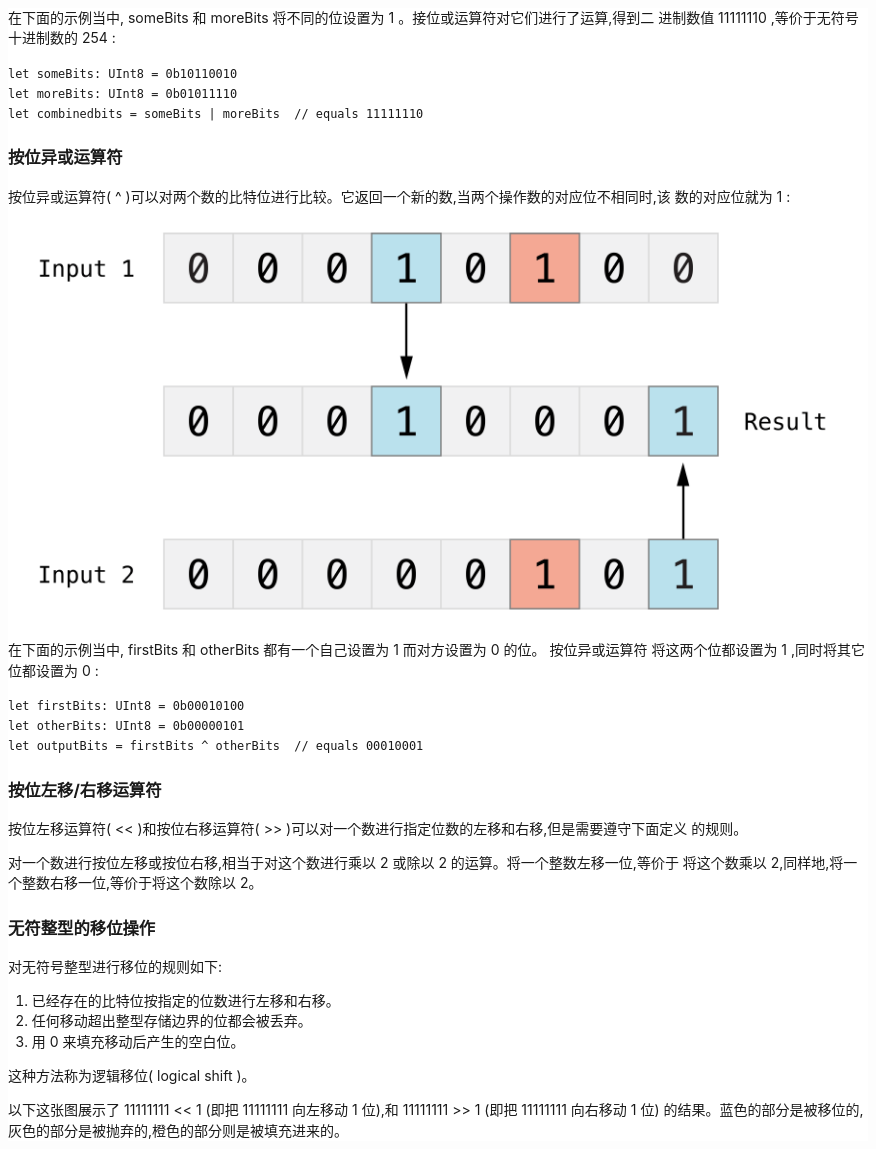 在下面的示例当中, someBits 和 moreBits 将不同的位设置为 1 。接位或运算符对它们进行了运算,得到二 进制数值 11111110 ,等价于无符号十进制数的 254 :

	let someBits: UInt8 = 0b10110010
	let moreBits: UInt8 = 0b01011110
	let combinedbits = someBits | moreBits  // equals 11111110
	
### 按位异或运算符

按位异或运算符( ^ )可以对两个数的比特位进行比较。它返回一个新的数,当两个操作数的对应位不相同时,该 数的对应位就为 1 :

![alt text](/img/iOSAdvancedOperators/4.png)

在下面的示例当中, firstBits 和 otherBits 都有一个自己设置为 1 而对方设置为 0 的位。 按位异或运算符 将这两个位都设置为 1 ,同时将其它位都设置为 0 :

	let firstBits: UInt8 = 0b00010100
	let otherBits: UInt8 = 0b00000101
	let outputBits = firstBits ^ otherBits  // equals 00010001

### 按位左移/右移运算符

按位左移运算符( << )和按位右移运算符( >> )可以对一个数进行指定位数的左移和右移,但是需要遵守下面定义 的规则。

对一个数进行按位左移或按位右移,相当于对这个数进行乘以 2 或除以 2 的运算。将一个整数左移一位,等价于 将这个数乘以 2,同样地,将一个整数右移一位,等价于将这个数除以 2。

### 无符整型的移位操作

对无符号整型进行移位的规则如下:

1. 已经存在的比特位按指定的位数进行左移和右移。 
2. 任何移动超出整型存储边界的位都会被丢弃。
3. 用 0 来填充移动后产生的空白位。

这种方法称为逻辑移位( logical shift )。

以下这张图展示了 11111111 << 1 (即把 11111111 向左移动 1 位),和 11111111 >> 1 (即把 11111111 向右移动 1 位) 的结果。蓝色的部分是被移位的,灰色的部分是被抛弃的,橙色的部分则是被填充进来的。
